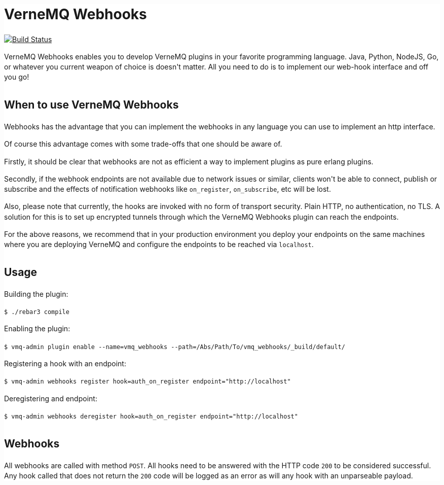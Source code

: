 # VerneMQ Webhooks

[![Build Status](https://travis-ci.org/erlio/vmq_webhooks.svg?branch=master)](https://travis-ci.org/erlio/vmq_webhooks)

VerneMQ Webhooks enables you to develop VerneMQ plugins in your favorite
programming language. Java, Python, NodeJS, Go, or whatever you current weapon
of choice is doesn't matter. All you need to do is to implement our web-hook
interface and off you go!

## When to use VerneMQ Webhooks

Webhooks has the advantage that you can implement the webhooks in any language
you can use to implement an http interface.

Of course this advantage comes with some trade-offs that one should be aware
of.

Firstly, it should be clear that webhooks are not as efficient a way to
implement plugins as pure erlang plugins.

Secondly, if the webhook endpoints are not available due to network issues or
similar, clients won't be able to connect, publish or subscribe and the effects
of notification webhooks like `on_register`, `on_subscribe`, etc will be lost.

Also, please note that currently, the hooks are invoked with no form of
transport security. Plain HTTP, no authentication, no TLS. A solution for this
is to set up encrypted tunnels through which the VerneMQ Webhooks plugin can
reach the endpoints.

For the above reasons, we recommend that in your production environment you
deploy your endpoints on the same machines where you are deploying VerneMQ and
configure the endpoints to be reached via `localhost`.

## Usage

Building the plugin:

    $ ./rebar3 compile

Enabling the plugin:

    $ vmq-admin plugin enable --name=vmq_webhooks --path=/Abs/Path/To/vmq_webhooks/_build/default/

Registering a hook with an endpoint:

    $ vmq-admin webhooks register hook=auth_on_register endpoint="http://localhost"

Deregistering and endpoint:

    $ vmq-admin webhooks deregister hook=auth_on_register endpoint="http://localhost"

## Webhooks

All webhooks are called with method `POST`. All hooks need to be answered with
the HTTP code `200` to be considered successful. Any hook called that does not
return the `200` code will be logged as an error as will any hook with an
unparseable payload.
